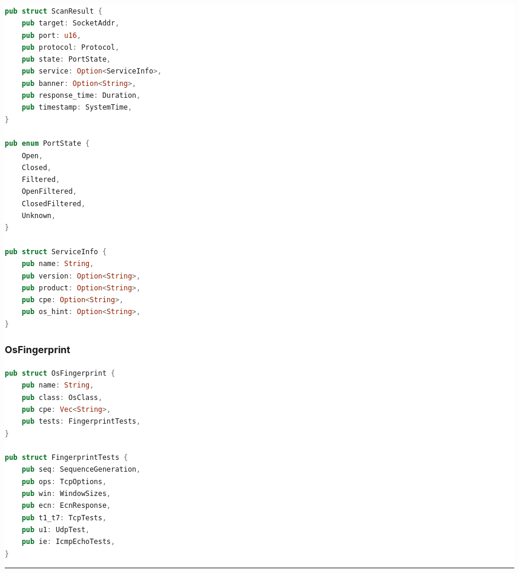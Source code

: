 ```rust
pub struct ScanResult {
    pub target: SocketAddr,
    pub port: u16,
    pub protocol: Protocol,
    pub state: PortState,
    pub service: Option<ServiceInfo>,
    pub banner: Option<String>,
    pub response_time: Duration,
    pub timestamp: SystemTime,
}

pub enum PortState {
    Open,
    Closed,
    Filtered,
    OpenFiltered,
    ClosedFiltered,
    Unknown,
}

pub struct ServiceInfo {
    pub name: String,
    pub version: Option<String>,
    pub product: Option<String>,
    pub cpe: Option<String>,
    pub os_hint: Option<String>,
}
```

### OsFingerprint

```rust
pub struct OsFingerprint {
    pub name: String,
    pub class: OsClass,
    pub cpe: Vec<String>,
    pub tests: FingerprintTests,
}

pub struct FingerprintTests {
    pub seq: SequenceGeneration,
    pub ops: TcpOptions,
    pub win: WindowSizes,
    pub ecn: EcnResponse,
    pub t1_t7: TcpTests,
    pub u1: UdpTest,
    pub ie: IcmpEchoTests,
}
```

---
